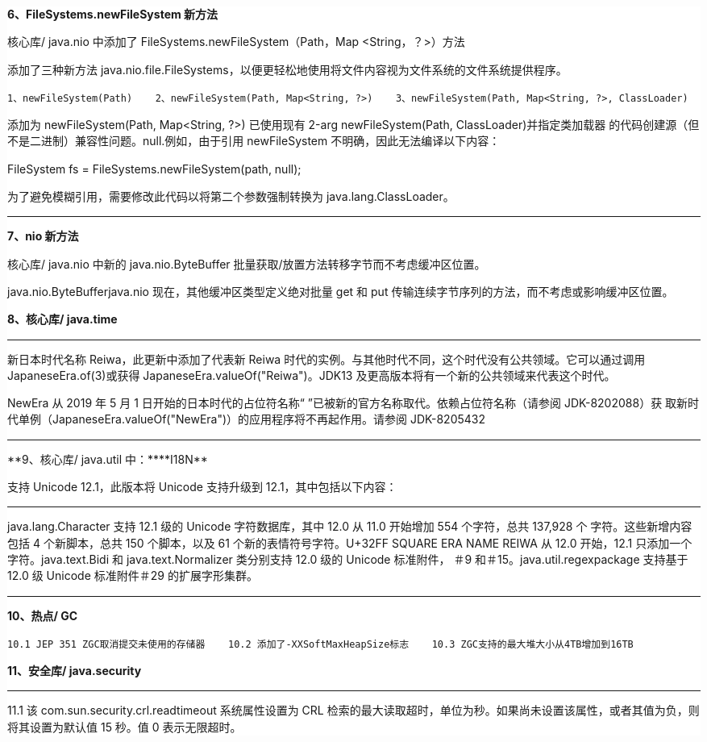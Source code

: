 **6、FileSystems.newFileSystem 新方法**

核心库/ java.nio 中添加了 FileSystems.newFileSystem（Path，Map <String，？>）方法

添加了三种新方法 java.nio.file.FileSystems，以便更轻松地使用将文件内容视为文件系统的文件系统提供程序。

```
1、newFileSystem(Path)    2、newFileSystem(Path, Map<String, ?>)    3、newFileSystem(Path, Map<String, ?>, ClassLoader)
```

添加为 newFileSystem(Path, Map<String, ?>) 已使用现有 2-arg newFileSystem(Path, ClassLoader)并指定类加载器 的代码创建源（但不是二进制）兼容性问题。null.例如，由于引用 newFileSystem 不明确，因此无法编译以下内容：

FileSystem fs = FileSystems.newFileSystem(path, null);

为了避免模糊引用，需要修改此代码以将第二个参数强制转换为 java.lang.ClassLoader。

---

**7、nio 新方法**

核心库/ java.nio 中新的 java.nio.ByteBuffer 批量获取/放置方法转移字节而不考虑缓冲区位置。

java.nio.ByteBufferjava.nio 现在，其他缓冲区类型定义绝对批量 get 和 put 传输连续字节序列的方法，而不考虑或影响缓冲区位置。

**8、核心库/ java.time**

---

新日本时代名称 Reiwa，此更新中添加了代表新 Reiwa 时代的实例。与其他时代不同，这个时代没有公共领域。它可以通过调用 JapaneseEra.of(3)或获得 JapaneseEra.valueOf("Reiwa")。JDK13 及更高版本将有一个新的公共领域来代表这个时代。

NewEra 从 2019 年 5 月 1 日开始的日本时代的占位符名称“ ”已被新的官方名称取代。依赖占位符名称（请参阅 JDK-8202088）获 取新时代单例（JapaneseEra.valueOf("NewEra")）的应用程序将不再起作用。请参阅 JDK-8205432

---

**9、核心库/ java.util 中：\*\***I18N\*\*

支持 Unicode 12.1，此版本将 Unicode 支持升级到 12.1，其中包括以下内容：

---

java.lang.Character 支持 12.1 级的 Unicode 字符数据库，其中 12.0 从 11.0 开始增加 554 个字符，总共 137,928 个 字符。这些新增内容包括 4 个新脚本，总共 150 个脚本，以及 61 个新的表情符号字符。U+32FF SQUARE ERA NAME REIWA 从 12.0 开始，12.1 只添加一个字符。java.text.Bidi 和 java.text.Normalizer 类分别支持 12.0 级的 Unicode 标准附件， ＃9 和＃15。java.util.regexpackage 支持基于 12.0 级 Unicode 标准附件＃29 的扩展字形集群。

---

**10、热点/ GC**

```
10.1 JEP 351 ZGC取消提交未使用的存储器    10.2 添加了-XXSoftMaxHeapSize标志    10.3 ZGC支持的最大堆大小从4TB增加到16TB
```

**11、安全库/ java.security**

---

11.1 该 com.sun.security.crl.readtimeout 系统属性设置为 CRL 检索的最大读取超时，单位为秒。如果尚未设置该属性，或者其值为负，则将其设置为默认值 15 秒。值 0 表示无限超时。
